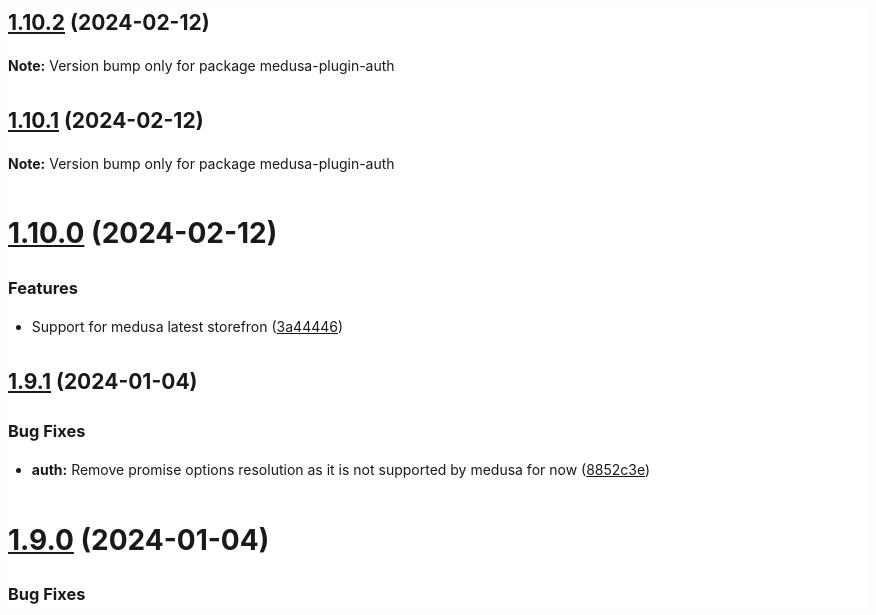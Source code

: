 



## [1.10.2](https://github.com/adrien2p/medusa-plugins/compare/medusa-plugin-auth@1.10.1...medusa-plugin-auth@1.10.2) (2024-02-12)

**Note:** Version bump only for package medusa-plugin-auth





## [1.10.1](https://github.com/adrien2p/medusa-plugins/compare/medusa-plugin-auth@1.10.0...medusa-plugin-auth@1.10.1) (2024-02-12)

**Note:** Version bump only for package medusa-plugin-auth





# [1.10.0](https://github.com/adrien2p/medusa-plugins/compare/medusa-plugin-auth@1.9.1...medusa-plugin-auth@1.10.0) (2024-02-12)


### Features

* Support for medusa latest storefron ([3a44446](https://github.com/adrien2p/medusa-plugins/commit/3a444462a71d8a5c1ca92183e28aab2120d1b104))





## [1.9.1](https://github.com/adrien2p/medusa-plugins/compare/medusa-plugin-auth@1.9.0...medusa-plugin-auth@1.9.1) (2024-01-04)


### Bug Fixes

* **auth:** Remove promise options resolution as it is not supported by medusa for now ([8852c3e](https://github.com/adrien2p/medusa-plugins/commit/8852c3ed9c1038e115c99108068a3582877092d3))





# [1.9.0](https://github.com/adrien2p/medusa-plugins/compare/medusa-plugin-auth@1.8.2...medusa-plugin-auth@1.9.0) (2024-01-04)


### Bug Fixes
